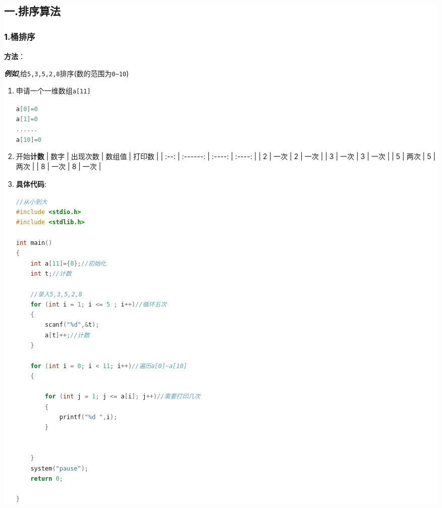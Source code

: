 ## 一.排序算法

### 1.桶排序

**方法**：

***例如***,给`5,3,5,2,8`排序(数的范围为`0~10`)

1. 申请一个一维数组`a[11]`

   ```c
   a[0]=0
   a[1]=0
   ......
   a[10]=0
   ```

2. 开始**计数**
   | 数字 | 出现次数 | 数组值 | 打印数 |
   | :--: | :------: | :----: | :----: |
   |  2   |   一次   |   2    |  一次  |
   |  3   |   一次   |   3    |  一次  |
   |  5   |   两次   |   5    |  两次  |
   |  8   |   一次   |   8    |  一次  |

3. **具体代码**:

   ```c++
   //从小到大
   #include <stdio.h>
   #include <stdlib.h>
   
   int main()
   {
       int a[11]={0};//初始化
       int t;//计数
   
       //录入5,3,5,2,8
       for (int i = 1; i <= 5 ; i++)//循环五次
       {
           scanf("%d",&t);
           a[t]++;//计数
       }
       
       for (int i = 0; i < 11; i++)//遍历a[0]~a[10]
       {
          
           for (int j = 1; j <= a[i]; j++)//需要打印几次
           {
               printf("%d ",i);
           }
               
           
       }
       system("pause");
       return 0;
       
   }
   ```
